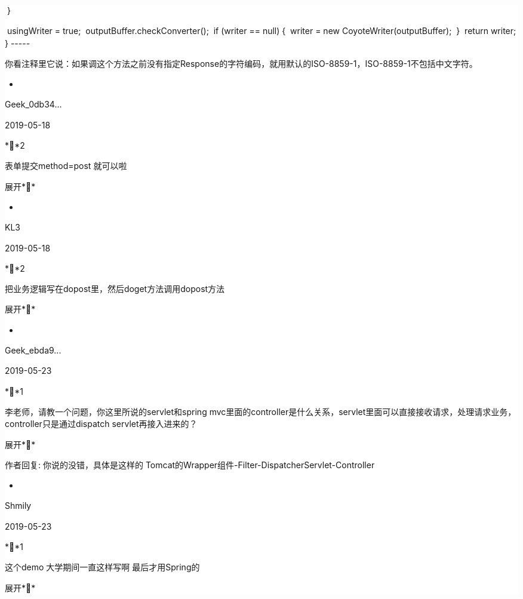   ​    }

  ​    usingWriter = true;
  ​    outputBuffer.checkConverter();
  ​    if (writer == null) {
  ​      writer = new CoyoteWriter(outputBuffer);
  ​    }
  ​    return writer;
    }
  \-----

  你看注释里它说：如果调这个方法之前没有指定Response的字符编码，就用默认的ISO-8859-1，ISO-8859-1不包括中文字符。

- 

  Geek_0db34...

  2019-05-18

  **2

  表单提交method=post 就可以啦

  展开**

- 

  KL3

  2019-05-18

  **2

  把业务逻辑写在dopost里，然后doget方法调用dopost方法

  展开**

- 

  Geek_ebda9...

  2019-05-23

  **1

  李老师，请教一个问题，你这里所说的servlet和spring mvc里面的controller是什么关系，servlet里面可以直接接收请求，处理请求业务，controller只是通过dispatch servlet再接入进来的？

  展开**

  作者回复: 你说的没错，具体是这样的 Tomcat的Wrapper组件-Filter-DispatcherServlet-Controller

- 

  Shmily

  2019-05-23

  **1

  这个demo 大学期间一直这样写啊 最后才用Spring的

  展开**
